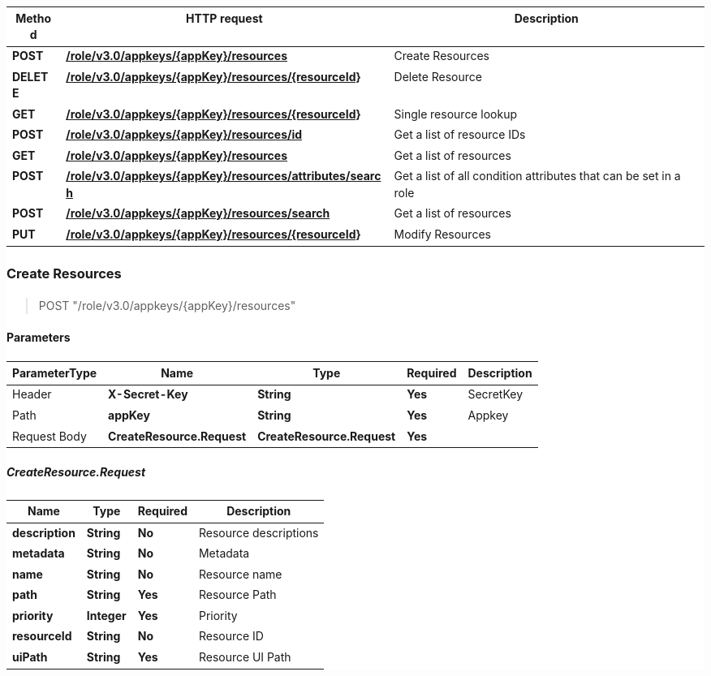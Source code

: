 
| Method | HTTP request | Description |
|------------- | ------------- | -------------|
| **POST** |[**/role/v3.0/appkeys/{appKey}/resources**](#createResource) | Create Resources |
| **DELETE** |[**/role/v3.0/appkeys/{appKey}/resources/{resourceId}**](#deleteResource) | Delete Resource |
| **GET** |[**/role/v3.0/appkeys/{appKey}/resources/{resourceId}**](#getResource) | Single resource lookup |
| **POST** |[**/role/v3.0/appkeys/{appKey}/resources/id**](#getResourceIds) | Get a list of resource IDs |
| **GET** |[**/role/v3.0/appkeys/{appKey}/resources**](#getResources) | Get a list of resources |
| **POST** |[**/role/v3.0/appkeys/{appKey}/resources/attributes/search**](#searchAttributesByResource) | Get a list of all condition attributes that can be set in a role |
| **POST** |[**/role/v3.0/appkeys/{appKey}/resources/search**](#searchResources) | Get a list of resources |
| **PUT** |[**/role/v3.0/appkeys/{appKey}/resources/{resourceId}**](#updateResource) | Modify Resources |


<a name="createResource"></a>
### **Create Resources**
> POST "/role/v3.0/appkeys/{appKey}/resources"

#### Parameters



| ParameterType | Name | Type | Required | Description  | 
|------------- |------------- | ------------- | ------------- | ------------- | 
|  Header |**X-Secret-Key** | **String**| **Yes** | SecretKey | 
|  Path |**appKey** | **String**| **Yes** | Appkey | 
| Request Body | **CreateResource.Request** | **CreateResource.Request**| **Yes** |  | |





##### CreateResource.Request


| Name | Type | Required | Description | 
|------------ | ------------- | ------------- | ------------ |
|   **description** | **String**| **No** | Resource descriptions  |
|   **metadata** | **String**| **No** | Metadata  |
|   **name** | **String**| **No** | Resource name  |
|   **path** | **String**| **Yes** | Resource Path  |
|   **priority** | **Integer**| **Yes** | Priority  |
|   **resourceId** | **String**| **No** | Resource ID  |
|   **uiPath** | **String**| **Yes** | Resource UI Path  |
